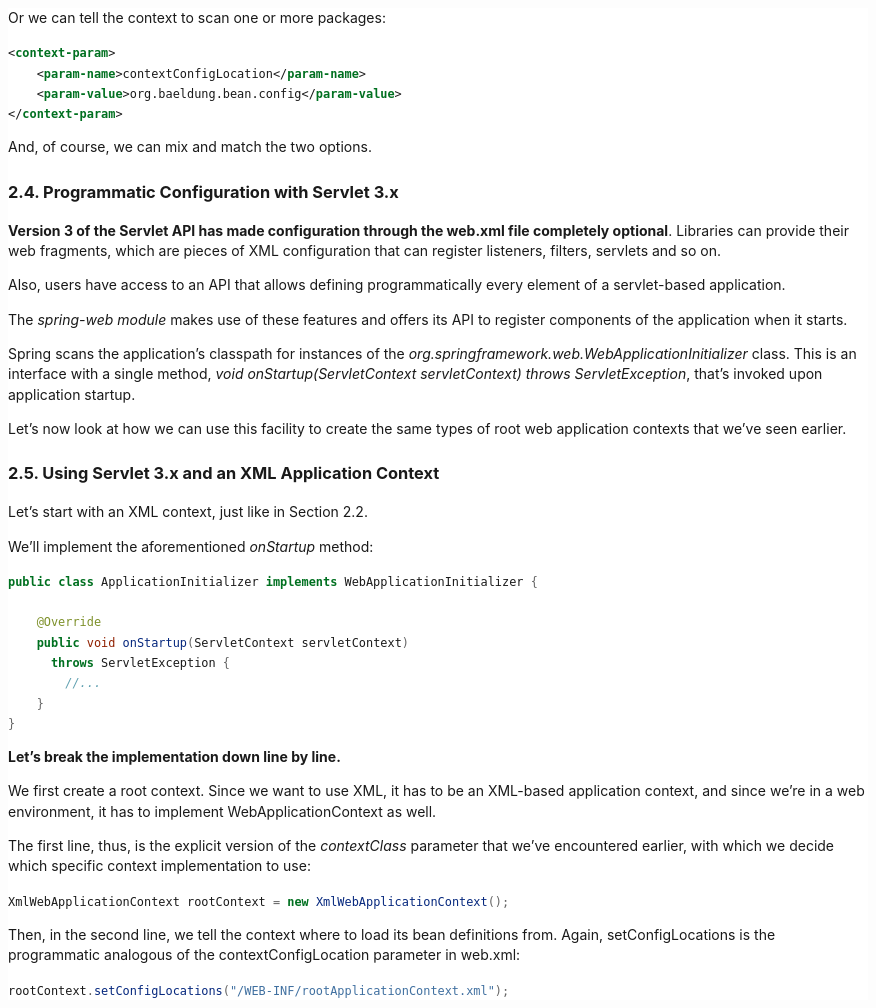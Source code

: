Or we can tell the context to scan one or more packages:
```xml
<context-param>
    <param-name>contextConfigLocation</param-name>
    <param-value>org.baeldung.bean.config</param-value>
</context-param>
```

And, of course, we can mix and match the two options.

### 2.4. Programmatic Configuration with Servlet 3.x
__Version 3 of the Servlet API has made configuration through the web.xml file completely optional__. Libraries can provide their web fragments, which are pieces of XML configuration that can register listeners, filters, servlets and so on.

Also, users have access to an API that allows defining programmatically every element of a servlet-based application.

The _spring-web module_ makes use of these features and offers its API to register components of the application when it starts.

Spring scans the application’s classpath for instances of the _org.springframework.web.WebApplicationInitializer_ class. This is an interface with a single method, _void onStartup(ServletContext servletContext) throws ServletException_, that’s invoked upon application startup.

Let’s now look at how we can use this facility to create the same types of root web application contexts that we’ve seen earlier.

### 2.5. Using Servlet 3.x and an XML Application Context
Let’s start with an XML context, just like in Section 2.2.

We’ll implement the aforementioned _onStartup_ method:
```java
public class ApplicationInitializer implements WebApplicationInitializer {

    @Override
    public void onStartup(ServletContext servletContext)
      throws ServletException {
        //...
    }
}
```

__Let’s break the implementation down line by line.__

We first create a root context. Since we want to use XML, it has to be an XML-based application context, and since we’re in a web environment, it has to implement WebApplicationContext as well.

The first line, thus, is the explicit version of the _contextClass_ parameter that we’ve encountered earlier, with which we decide which specific context implementation to use:
```java
XmlWebApplicationContext rootContext = new XmlWebApplicationContext();
```

Then, in the second line, we tell the context where to load its bean definitions from. Again, setConfigLocations is the programmatic analogous of the contextConfigLocation parameter in web.xml:
```java
rootContext.setConfigLocations("/WEB-INF/rootApplicationContext.xml");
```
